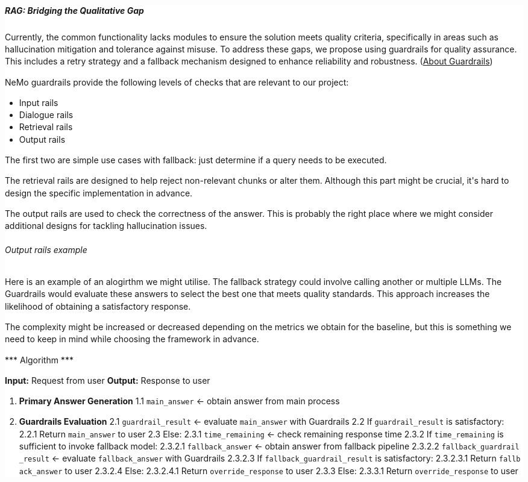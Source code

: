 
##### RAG: Bridging the Qualitative Gap

Currently, the common functionality lacks modules to ensure the solution meets quality criteria, specifically in areas such as hallucination mitigation and tolerance against misuse. To address these gaps, we propose using guardrails for quality assurance. This includes a retry strategy and a fallback mechanism designed to enhance reliability and robustness. ([About Guardrails](https://docs.nvidia.com/nemo/guardrails/user_guides/guardrails-process.html))

NeMo guardrails provide the following levels of checks that are relevant to our project:

- Input rails
- Dialogue rails
- Retrieval rails
- Output rails

The first two are simple use cases with fallback: just determine if a query needs to be executed.

The retrieval rails are designed to help reject non-relevant chunks or alter them. Although this part might be crucial, it's hard to design the specific implementation in advance.

The output rails are used to check the correctness of the answer. This is probably the right place where we might consider additional designs for tackling hallucination issues.

###### Output rails example

Here is an example of an alogirthm we might utilise. 
The fallback strategy could involve calling another or multiple LLMs. The Guardrails would evaluate these answers to select the best one that meets quality standards. This approach increases the likelihood of obtaining a satisfactory response.

The complexity might be increased or decreased depending on the metrics we obtain for the baseline, but this is something we need to keep in mind while choosing the framework in advance.

*** Algorithm ***

**Input:** Request from user
**Output:** Response to user

1. **Primary Answer Generation**
    1.1 `main_answer` ← obtain answer from main process

2. **Guardrails Evaluation**
    2.1 `guardrail_result` ← evaluate `main_answer` with Guardrails
    2.2 If `guardrail_result` is satisfactory:
        2.2.1 Return `main_answer` to user
    2.3 Else:
        2.3.1 `time_remaining` ← check remaining response time
        2.3.2 If `time_remaining` is sufficient to invoke fallback model:
            2.3.2.1 `fallback_answer` ← obtain answer from fallback pipeline
            2.3.2.2 `fallback_guardrail_result` ← evaluate `fallback_answer` with Guardrails
            2.3.2.3 If `fallback_guardrail_result` is satisfactory:
                2.3.2.3.1 Return `fallback_answer` to user
            2.3.2.4 Else:
                2.3.2.4.1 Return `override_response` to user
        2.3.3 Else:
            2.3.3.1 Return `override_response` to user
